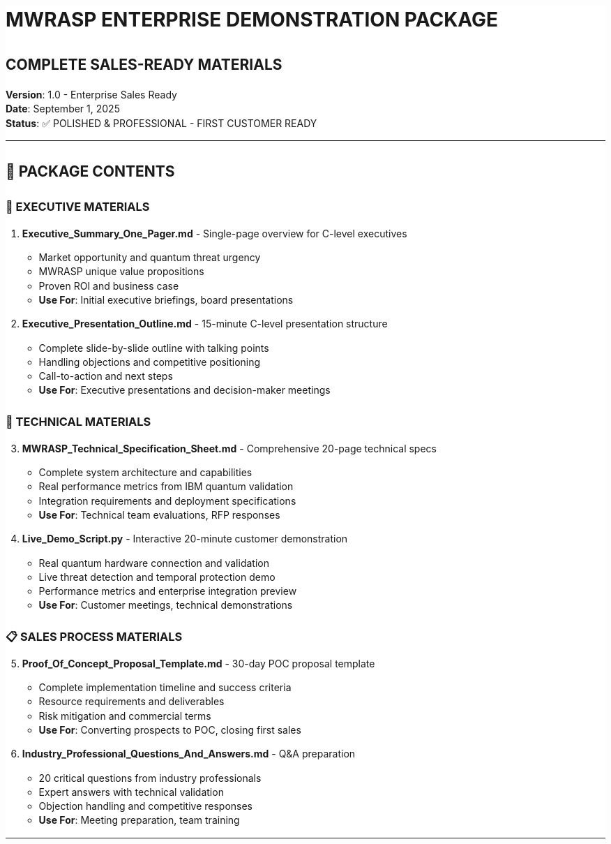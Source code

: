# MWRASP ENTERPRISE DEMONSTRATION PACKAGE
## **COMPLETE SALES-READY MATERIALS**

**Version**: 1.0 - Enterprise Sales Ready  
**Date**: September 1, 2025  
**Status**: ✅ POLISHED & PROFESSIONAL - FIRST CUSTOMER READY

---

## **📁 PACKAGE CONTENTS**

### **🎯 EXECUTIVE MATERIALS**
1. **Executive_Summary_One_Pager.md** - Single-page overview for C-level executives
   - Market opportunity and quantum threat urgency
   - MWRASP unique value propositions
   - Proven ROI and business case
   - **Use For**: Initial executive briefings, board presentations

2. **Executive_Presentation_Outline.md** - 15-minute C-level presentation structure
   - Complete slide-by-slide outline with talking points
   - Handling objections and competitive positioning
   - Call-to-action and next steps
   - **Use For**: Executive presentations and decision-maker meetings

### **🔧 TECHNICAL MATERIALS**
3. **MWRASP_Technical_Specification_Sheet.md** - Comprehensive 20-page technical specs
   - Complete system architecture and capabilities
   - Real performance metrics from IBM quantum validation
   - Integration requirements and deployment specifications
   - **Use For**: Technical team evaluations, RFP responses

4. **Live_Demo_Script.py** - Interactive 20-minute customer demonstration
   - Real quantum hardware connection and validation
   - Live threat detection and temporal protection demo
   - Performance metrics and enterprise integration preview
   - **Use For**: Customer meetings, technical demonstrations

### **📋 SALES PROCESS MATERIALS**
5. **Proof_Of_Concept_Proposal_Template.md** - 30-day POC proposal template
   - Complete implementation timeline and success criteria
   - Resource requirements and deliverables
   - Risk mitigation and commercial terms
   - **Use For**: Converting prospects to POC, closing first sales

6. **Industry_Professional_Questions_And_Answers.md** - Q&A preparation
   - 20 critical questions from industry professionals
   - Expert answers with technical validation
   - Objection handling and competitive responses
   - **Use For**: Meeting preparation, team training

---